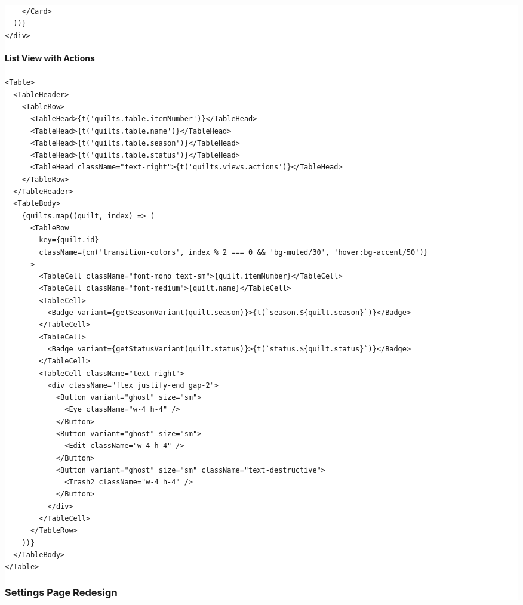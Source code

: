 ```tsx
    </Card>
  ))}
</div>
```

#### List View with Actions

```tsx
<Table>
  <TableHeader>
    <TableRow>
      <TableHead>{t('quilts.table.itemNumber')}</TableHead>
      <TableHead>{t('quilts.table.name')}</TableHead>
      <TableHead>{t('quilts.table.season')}</TableHead>
      <TableHead>{t('quilts.table.status')}</TableHead>
      <TableHead className="text-right">{t('quilts.views.actions')}</TableHead>
    </TableRow>
  </TableHeader>
  <TableBody>
    {quilts.map((quilt, index) => (
      <TableRow
        key={quilt.id}
        className={cn('transition-colors', index % 2 === 0 && 'bg-muted/30', 'hover:bg-accent/50')}
      >
        <TableCell className="font-mono text-sm">{quilt.itemNumber}</TableCell>
        <TableCell className="font-medium">{quilt.name}</TableCell>
        <TableCell>
          <Badge variant={getSeasonVariant(quilt.season)}>{t(`season.${quilt.season}`)}</Badge>
        </TableCell>
        <TableCell>
          <Badge variant={getStatusVariant(quilt.status)}>{t(`status.${quilt.status}`)}</Badge>
        </TableCell>
        <TableCell className="text-right">
          <div className="flex justify-end gap-2">
            <Button variant="ghost" size="sm">
              <Eye className="w-4 h-4" />
            </Button>
            <Button variant="ghost" size="sm">
              <Edit className="w-4 h-4" />
            </Button>
            <Button variant="ghost" size="sm" className="text-destructive">
              <Trash2 className="w-4 h-4" />
            </Button>
          </div>
        </TableCell>
      </TableRow>
    ))}
  </TableBody>
</Table>
```

### Settings Page Redesign
